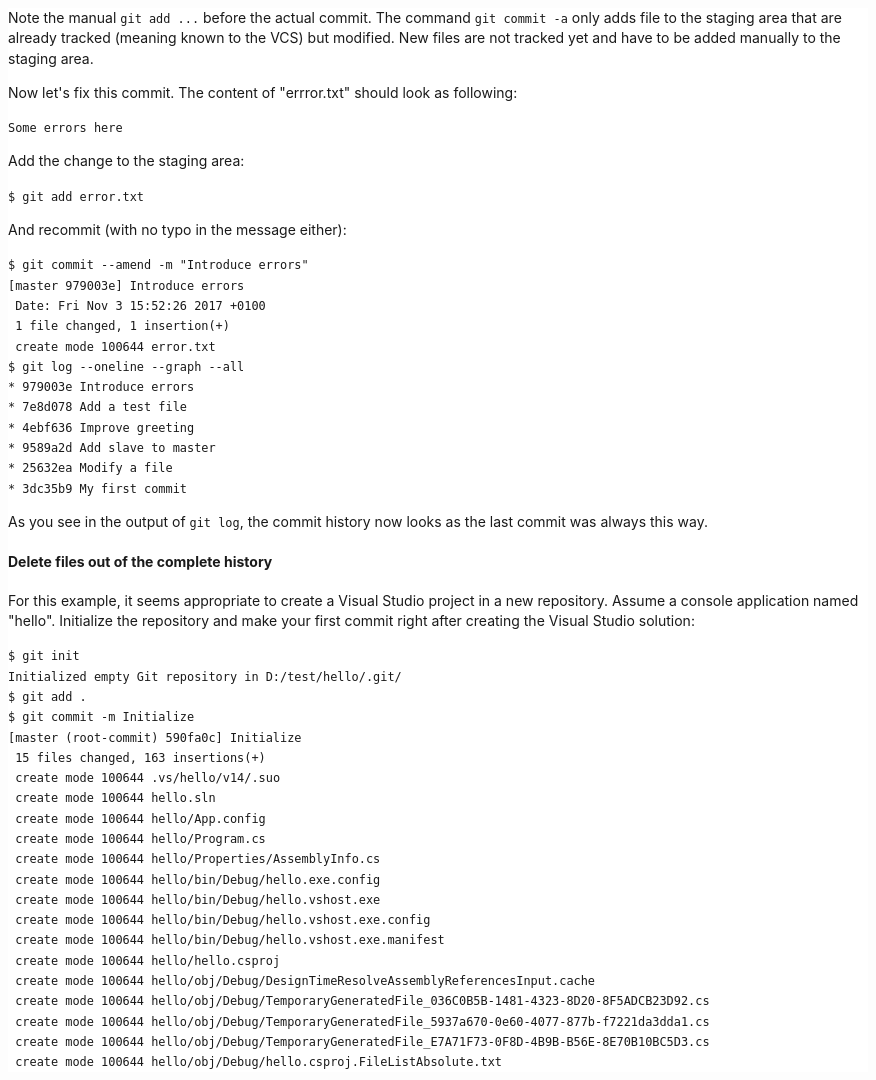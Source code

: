 Note the manual `git add ...` before the actual commit. The command `git commit -a` only adds file to the staging area that are already tracked (meaning known to the VCS) but modified. New files are not tracked yet and have to be added manually to the staging area.

Now let's fix this commit. The content of "errror.txt" should look as following:

```
Some errors here
```

Add the change to the staging area:

```
$ git add error.txt
```

And recommit (with no typo in the message either):

```
$ git commit --amend -m "Introduce errors"
[master 979003e] Introduce errors
 Date: Fri Nov 3 15:52:26 2017 +0100
 1 file changed, 1 insertion(+)
 create mode 100644 error.txt
$ git log --oneline --graph --all
* 979003e Introduce errors
* 7e8d078 Add a test file
* 4ebf636 Improve greeting
* 9589a2d Add slave to master
* 25632ea Modify a file
* 3dc35b9 My first commit
```

As you see in the output of `git log`, the commit history now looks as the last commit was always this way.

#### Delete files out of the complete history

For this example, it seems appropriate to create a Visual Studio project in a new repository. Assume a console application named "hello". Initialize the repository and make your first commit right after creating the Visual Studio solution:

```
$ git init
Initialized empty Git repository in D:/test/hello/.git/
$ git add .
$ git commit -m Initialize
[master (root-commit) 590fa0c] Initialize
 15 files changed, 163 insertions(+)
 create mode 100644 .vs/hello/v14/.suo
 create mode 100644 hello.sln
 create mode 100644 hello/App.config
 create mode 100644 hello/Program.cs
 create mode 100644 hello/Properties/AssemblyInfo.cs
 create mode 100644 hello/bin/Debug/hello.exe.config
 create mode 100644 hello/bin/Debug/hello.vshost.exe
 create mode 100644 hello/bin/Debug/hello.vshost.exe.config
 create mode 100644 hello/bin/Debug/hello.vshost.exe.manifest
 create mode 100644 hello/hello.csproj
 create mode 100644 hello/obj/Debug/DesignTimeResolveAssemblyReferencesInput.cache
 create mode 100644 hello/obj/Debug/TemporaryGeneratedFile_036C0B5B-1481-4323-8D20-8F5ADCB23D92.cs
 create mode 100644 hello/obj/Debug/TemporaryGeneratedFile_5937a670-0e60-4077-877b-f7221da3dda1.cs
 create mode 100644 hello/obj/Debug/TemporaryGeneratedFile_E7A71F73-0F8D-4B9B-B56E-8E70B10BC5D3.cs
 create mode 100644 hello/obj/Debug/hello.csproj.FileListAbsolute.txt
```
